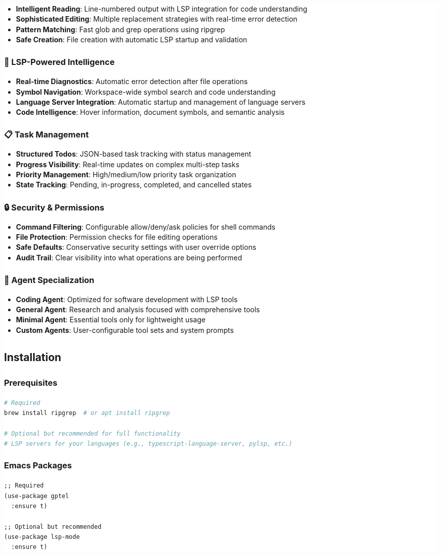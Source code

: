 - **Intelligent Reading**: Line-numbered output with LSP integration for code understanding
- **Sophisticated Editing**: Multiple replacement strategies with real-time error detection
- **Pattern Matching**: Fast glob and grep operations using ripgrep
- **Safe Creation**: File creation with automatic LSP startup and validation

### 🧠 LSP-Powered Intelligence

- **Real-time Diagnostics**: Automatic error detection after file operations
- **Symbol Navigation**: Workspace-wide symbol search and code understanding
- **Language Server Integration**: Automatic startup and management of language servers
- **Code Intelligence**: Hover information, document symbols, and semantic analysis

### 📋 Task Management

- **Structured Todos**: JSON-based task tracking with status management
- **Progress Visibility**: Real-time updates on complex multi-step tasks
- **Priority Management**: High/medium/low priority task organization
- **State Tracking**: Pending, in-progress, completed, and cancelled states

### 🔒 Security & Permissions

- **Command Filtering**: Configurable allow/deny/ask policies for shell commands
- **File Protection**: Permission checks for file editing operations
- **Safe Defaults**: Conservative security settings with user override options
- **Audit Trail**: Clear visibility into what operations are being performed

### 🤖 Agent Specialization

- **Coding Agent**: Optimized for software development with LSP tools
- **General Agent**: Research and analysis focused with comprehensive tools
- **Minimal Agent**: Essential tools only for lightweight usage
- **Custom Agents**: User-configurable tool sets and system prompts

## Installation

### Prerequisites

```bash
# Required
brew install ripgrep  # or apt install ripgrep

# Optional but recommended for full functionality
# LSP servers for your languages (e.g., typescript-language-server, pylsp, etc.)
```

### Emacs Packages

```elisp
;; Required
(use-package gptel
  :ensure t)

;; Optional but recommended
(use-package lsp-mode
  :ensure t)
```
